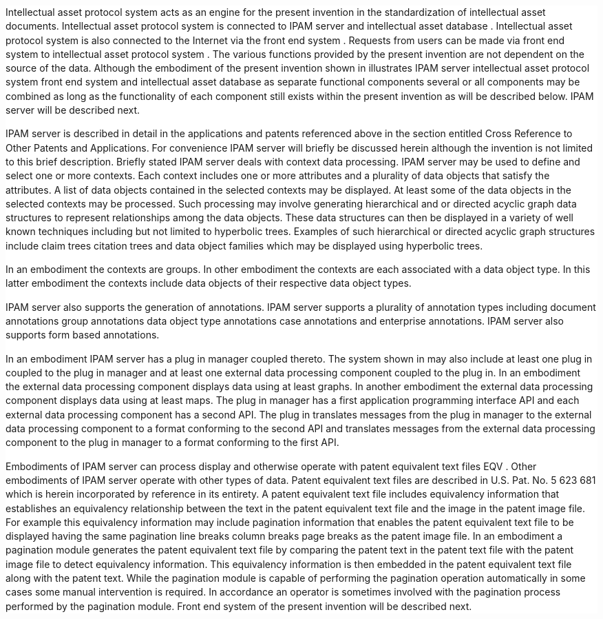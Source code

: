 Intellectual asset protocol system acts as an engine for the present invention in the standardization of intellectual asset documents. Intellectual asset protocol system is connected to IPAM server and intellectual asset database . Intellectual asset protocol system is also connected to the Internet via the front end system . Requests from users can be made via front end system to intellectual asset protocol system . The various functions provided by the present invention are not dependent on the source of the data. Although the embodiment of the present invention shown in illustrates IPAM server intellectual asset protocol system front end system and intellectual asset database as separate functional components several or all components may be combined as long as the functionality of each component still exists within the present invention as will be described below. IPAM server will be described next.

IPAM server is described in detail in the applications and patents referenced above in the section entitled Cross Reference to Other Patents and Applications. For convenience IPAM server will briefly be discussed herein although the invention is not limited to this brief description. Briefly stated IPAM server deals with context data processing. IPAM server may be used to define and select one or more contexts. Each context includes one or more attributes and a plurality of data objects that satisfy the attributes. A list of data objects contained in the selected contexts may be displayed. At least some of the data objects in the selected contexts may be processed. Such processing may involve generating hierarchical and or directed acyclic graph data structures to represent relationships among the data objects. These data structures can then be displayed in a variety of well known techniques including but not limited to hyperbolic trees. Examples of such hierarchical or directed acyclic graph structures include claim trees citation trees and data object families which may be displayed using hyperbolic trees.

In an embodiment the contexts are groups. In other embodiment the contexts are each associated with a data object type. In this latter embodiment the contexts include data objects of their respective data object types.

IPAM server also supports the generation of annotations. IPAM server supports a plurality of annotation types including document annotations group annotations data object type annotations case annotations and enterprise annotations. IPAM server also supports form based annotations.

In an embodiment IPAM server has a plug in manager coupled thereto. The system shown in may also include at least one plug in coupled to the plug in manager and at least one external data processing component coupled to the plug in. In an embodiment the external data processing component displays data using at least graphs. In another embodiment the external data processing component displays data using at least maps. The plug in manager has a first application programming interface API and each external data processing component has a second API. The plug in translates messages from the plug in manager to the external data processing component to a format conforming to the second API and translates messages from the external data processing component to the plug in manager to a format conforming to the first API.

Embodiments of IPAM server can process display and otherwise operate with patent equivalent text files EQV . Other embodiments of IPAM server operate with other types of data. Patent equivalent text files are described in U.S. Pat. No. 5 623 681 which is herein incorporated by reference in its entirety. A patent equivalent text file includes equivalency information that establishes an equivalency relationship between the text in the patent equivalent text file and the image in the patent image file. For example this equivalency information may include pagination information that enables the patent equivalent text file to be displayed having the same pagination line breaks column breaks page breaks as the patent image file. In an embodiment a pagination module generates the patent equivalent text file by comparing the patent text in the patent text file with the patent image file to detect equivalency information. This equivalency information is then embedded in the patent equivalent text file along with the patent text. While the pagination module is capable of performing the pagination operation automatically in some cases some manual intervention is required. In accordance an operator is sometimes involved with the pagination process performed by the pagination module. Front end system of the present invention will be described next.
